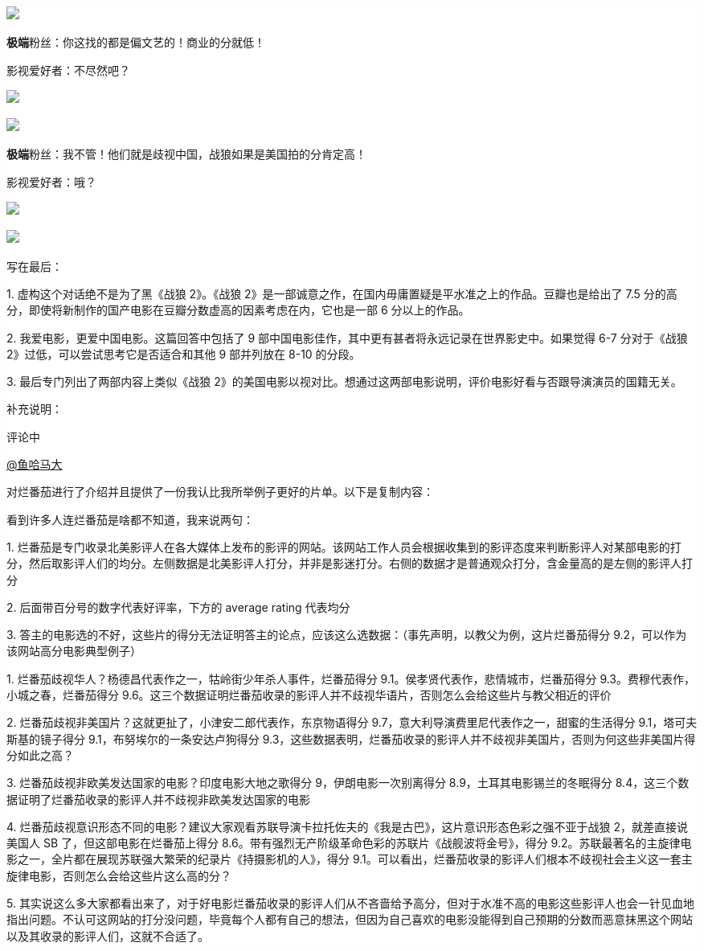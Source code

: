 ![](https://images.weserv.nl/?url=https%3A//pic4.zhimg.com/v2-a326bf38df518061605403a161f60853_r.jpg%3Fsource%3D1940ef5c)

**极端**粉丝：你这找的都是偏文艺的！商业的分就低！

影视爱好者：不尽然吧？

![](https://images.weserv.nl/?url=https%3A//pic3.zhimg.com/v2-d82f871947a00a0efbd4411065215363_r.jpg%3Fsource%3D1940ef5c)

![](https://images.weserv.nl/?url=https%3A//pic2.zhimg.com/v2-5928e7a9657e1c64b7e4a9143e82bd23_r.jpg%3Fsource%3D1940ef5c)

**极端**粉丝：我不管！他们就是歧视中国，战狼如果是美国拍的分肯定高！

影视爱好者：哦？

![](https://images.weserv.nl/?url=https%3A//pic4.zhimg.com/v2-7803e9ba72077efaaa94925336118d4f_r.jpg%3Fsource%3D1940ef5c)

![](https://images.weserv.nl/?url=https%3A//pic2.zhimg.com/v2-451bb75141e89cc0348eb079a8b7a7ca_r.jpg%3Fsource%3D1940ef5c)

写在最后：

1\. 虚构这个对话绝不是为了黑《战狼 2》。《战狼 2》是一部诚意之作，在国内毋庸置疑是平水准之上的作品。豆瓣也是给出了 7.5 分的高分，即使将新制作的国产电影在豆瓣分数虚高的因素考虑在内，它也是一部 6 分以上的作品。

2\. 我爱电影，更爱中国电影。这篇回答中包括了 9 部中国电影佳作，其中更有甚者将永远记录在世界影史中。如果觉得 6-7 分对于《战狼 2》过低，可以尝试思考它是否适合和其他 9 部并列放在 8-10 的分段。

3\. 最后专门列出了两部内容上类似《战狼 2》的美国电影以视对比。想通过这两部电影说明，评价电影好看与否跟导演演员的国籍无关。

补充说明：

评论中

[@鱼哈马大]()

对烂番茄进行了介绍并且提供了一份我认比我所举例子更好的片单。以下是复制内容：

看到许多人连烂番茄是啥都不知道，我来说两句：

1\. 烂番茄是专门收录北美影评人在各大媒体上发布的影评的网站。该网站工作人员会根据收集到的影评态度来判断影评人对某部电影的打分，然后取影评人们的均分。左侧数据是北美影评人打分，并非是影迷打分。右侧的数据才是普通观众打分，含金量高的是左侧的影评人打分

2\. 后面带百分号的数字代表好评率，下方的 average rating 代表均分

3\. 答主的电影选的不好，这些片的得分无法证明答主的论点，应该这么选数据：（事先声明，以教父为例，这片烂番茄得分 9.2，可以作为该网站高分电影典型例子）

1\. 烂番茄歧视华人？杨德昌代表作之一，牯岭街少年杀人事件，烂番茄得分 9.1。侯孝贤代表作，悲情城市，烂番茄得分 9.3。费穆代表作，小城之春，烂番茄得分 9.6。这三个数据证明烂番茄收录的影评人并不歧视华语片，否则怎么会给这些片与教父相近的评价

2\. 烂番茄歧视非美国片？这就更扯了，小津安二郎代表作，东京物语得分 9.7，意大利导演费里尼代表作之一，甜蜜的生活得分 9.1，塔可夫斯基的镜子得分 9.1，布努埃尔的一条安达卢狗得分 9.3，这些数据表明，烂番茄收录的影评人并不歧视非美国片，否则为何这些非美国片得分如此之高？

3\. 烂番茄歧视非欧美发达国家的电影？印度电影大地之歌得分 9，伊朗电影一次别离得分 8.9，土耳其电影锡兰的冬眠得分 8.4，这三个数据证明了烂番茄收录的影评人并不歧视非欧美发达国家的电影

4\. 烂番茄歧视意识形态不同的电影？建议大家观看苏联导演卡拉托佐夫的《我是古巴》，这片意识形态色彩之强不亚于战狼 2，就差直接说美国人 SB 了，但这部电影在烂番茄上得分 8.6。带有强烈无产阶级革命色彩的苏联片《战舰波将金号》，得分 9.2。苏联最著名的主旋律电影之一，全片都在展现苏联强大繁荣的纪录片《持摄影机的人》，得分 9.1。可以看出，烂番茄收录的影评人们根本不歧视社会主义这一套主旋律电影，否则怎么会给这些片这么高的分？

5\. 其实说这么多大家都看出来了，对于好电影烂番茄收录的影评人们从不吝啬给予高分，但对于水准不高的电影这些影评人也会一针见血地指出问题。不认可这网站的打分没问题，毕竟每个人都有自己的想法，但因为自己喜欢的电影没能得到自己预期的分数而恶意抹黑这个网站以及其收录的影评人们，这就不合适了。
